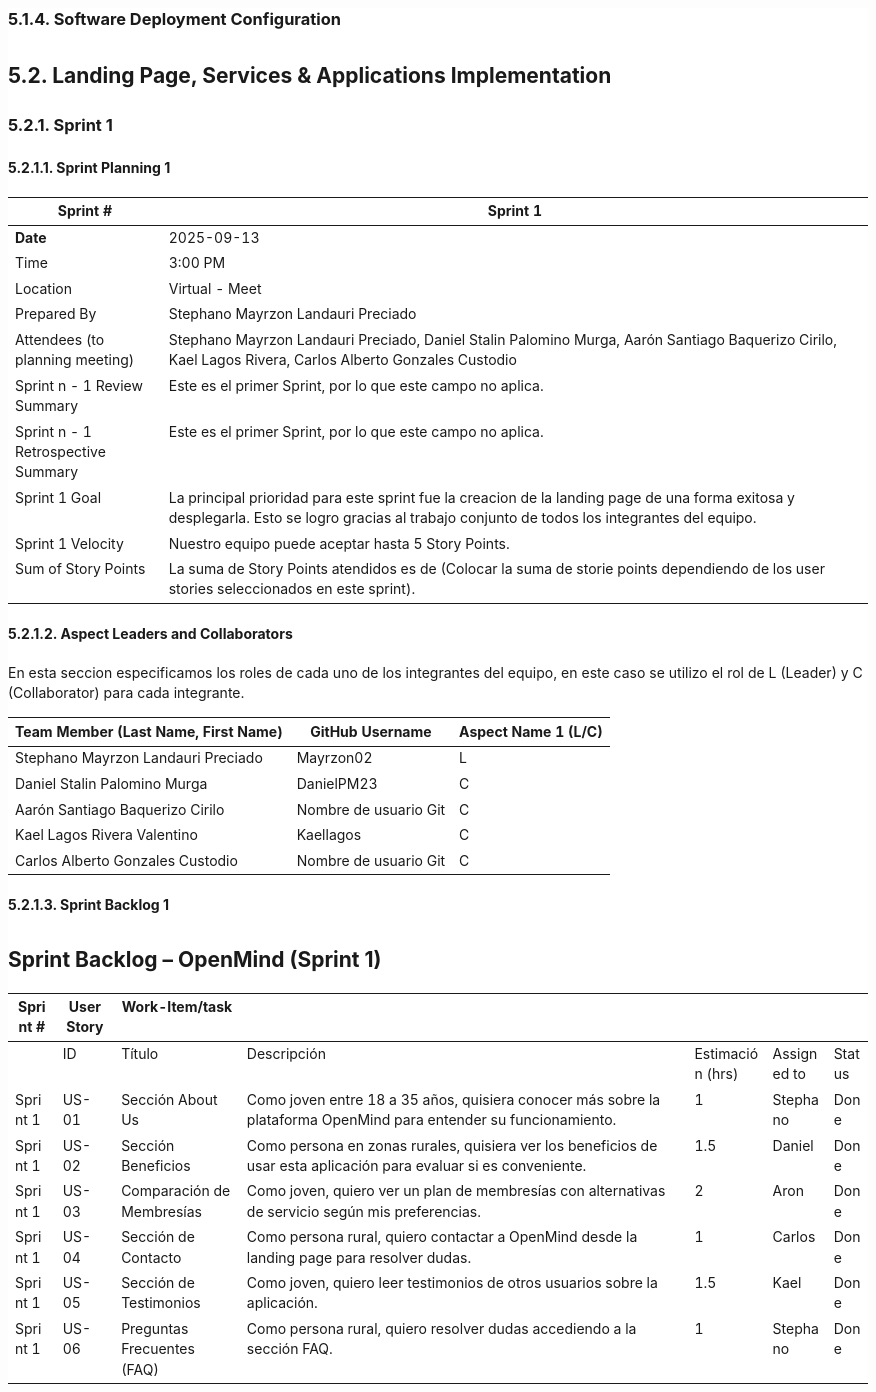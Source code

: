 ### 5.1.4. Software Deployment Configuration

## 5.2. Landing Page, Services & Applications Implementation

### 5.2.1. Sprint 1

#### 5.2.1.1. Sprint Planning 1

| Sprint #                           | Sprint 1                                                                                                                                                                                      |
| ---------------------------------- | --------------------------------------------------------------------------------------------------------------------------------------------------------------------------------------------- |
| **Date**                           | 2025-09-13                                                                                                                                                                                    |
| Time                               | 3:00 PM                                                                                                                                                                                       |
| Location                           | Virtual - Meet                                                                                                                                                                                |
| Prepared By                        | Stephano Mayrzon Landauri Preciado                                                                                                                                                                             |
| Attendees (to planning meeting)    | Stephano Mayrzon Landauri Preciado, Daniel Stalin Palomino Murga, Aarón Santiago Baquerizo Cirilo, Kael Lagos Rivera, Carlos Alberto Gonzales Custodio                                                               |
| Sprint n - 1 Review Summary        | Este es el primer Sprint, por lo que este campo no aplica.                                                                                                                                    |
| Sprint n - 1 Retrospective Summary | Este es el primer Sprint, por lo que este campo no aplica.                                                                                                                                    |
| Sprint 1 Goal                      | La principal prioridad para este sprint fue la creacion de la landing page de una forma exitosa y desplegarla. Esto se logro gracias al trabajo conjunto de todos los integrantes del equipo. |
| Sprint 1 Velocity                  | Nuestro equipo puede aceptar hasta 5 Story Points.                                                                                                                                            |
| Sum of Story Points                | La suma de Story Points atendidos es de (Colocar la suma de storie points dependiendo de los user stories seleccionados en este sprint).                                                                                                                                                    |

#### 5.2.1.2. Aspect Leaders and Collaborators

En esta seccion especificamos los roles de cada uno de los integrantes del equipo, en este caso se utilizo el rol de L (Leader) y C (Collaborator) para cada integrante.

| Team Member (Last Name, First Name) | GitHub Username | Aspect Name 1 (L/C) |
| ----------------------------------- | --------------- | ------------------- |
| Stephano Mayrzon Landauri Preciado            | Mayrzon02        | L                   |
| Daniel Stalin Palomino Murga    | DanielPM23     | C                   |
| Aarón Santiago Baquerizo Cirilo                 | Nombre de usuario Git       | C                   |
| Kael Lagos Rivera Valentino  | Kaellagos       | C                   |
| Carlos Alberto Gonzales Custodio        | Nombre de usuario Git        | C                   |

#### 5.2.1.3. Sprint Backlog 1

## Sprint Backlog – OpenMind (Sprint 1)

| Sprint # | User Story | Work-Item/task |   |   |   |   |
|----------|------------|----------------|---|---|---|---|
|          | ID         | Título         | Descripción | Estimación (hrs) | Assigned to | Status |
| Sprint 1 | US-01      | Sección About Us | Como joven entre 18 a 35 años, quisiera conocer más sobre la plataforma OpenMind para entender su funcionamiento. | 1 | Stephano | Done |
| Sprint 1 | US-02      | Sección Beneficios | Como persona en zonas rurales, quisiera ver los beneficios de usar esta aplicación para evaluar si es conveniente. | 1.5 | Daniel | Done |
| Sprint 1 | US-03      | Comparación de Membresías | Como joven, quiero ver un plan de membresías con alternativas de servicio según mis preferencias. | 2 | Aron | Done |
| Sprint 1 | US-04      | Sección de Contacto | Como persona rural, quiero contactar a OpenMind desde la landing page para resolver dudas. | 1 | Carlos | Done |
| Sprint 1 | US-05      | Sección de Testimonios | Como joven, quiero leer testimonios de otros usuarios sobre la aplicación. | 1.5 | Kael | Done |
| Sprint 1 | US-06      | Preguntas Frecuentes (FAQ) | Como persona rural, quiero resolver dudas accediendo a la sección FAQ. | 1 | Stephano | Done |